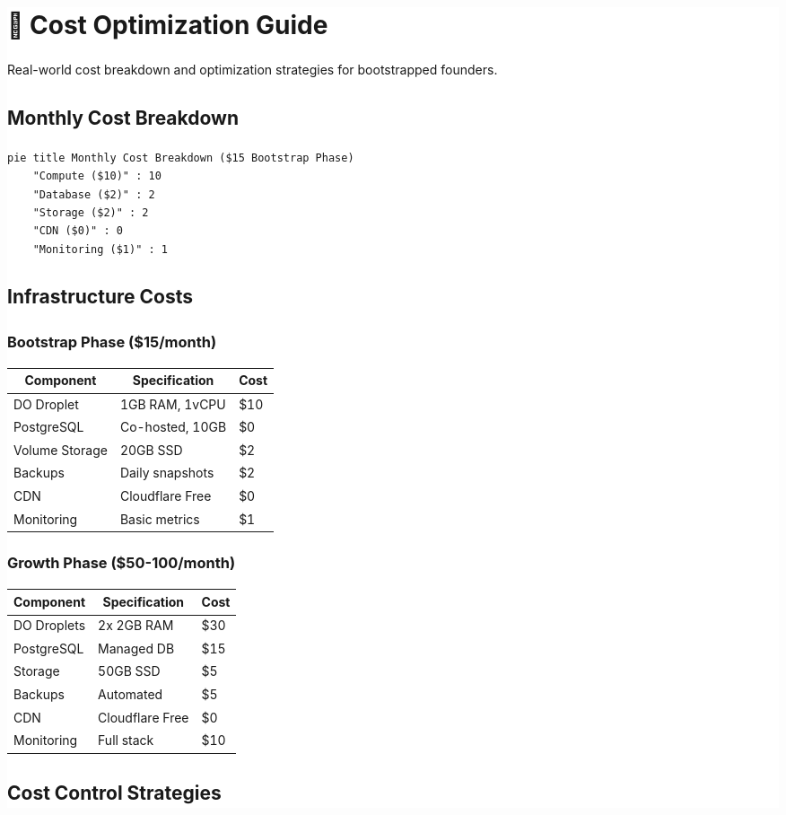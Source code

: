# 💸 Cost Optimization Guide

Real-world cost breakdown and optimization strategies for bootstrapped founders.

## Monthly Cost Breakdown

```mermaid
pie title Monthly Cost Breakdown ($15 Bootstrap Phase)
    "Compute ($10)" : 10
    "Database ($2)" : 2
    "Storage ($2)" : 2
    "CDN ($0)" : 0
    "Monitoring ($1)" : 1
```

## Infrastructure Costs

### Bootstrap Phase ($15/month)

| Component | Specification | Cost |
|-----------|--------------|------|
| DO Droplet | 1GB RAM, 1vCPU | $10 |
| PostgreSQL | Co-hosted, 10GB | $0 |
| Volume Storage | 20GB SSD | $2 |
| Backups | Daily snapshots | $2 |
| CDN | Cloudflare Free | $0 |
| Monitoring | Basic metrics | $1 |

### Growth Phase ($50-100/month)

| Component | Specification | Cost |
|-----------|--------------|------|
| DO Droplets | 2x 2GB RAM | $30 |
| PostgreSQL | Managed DB | $15 |
| Storage | 50GB SSD | $5 |
| Backups | Automated | $5 |
| CDN | Cloudflare Free | $0 |
| Monitoring | Full stack | $10 |

## Cost Control Strategies
